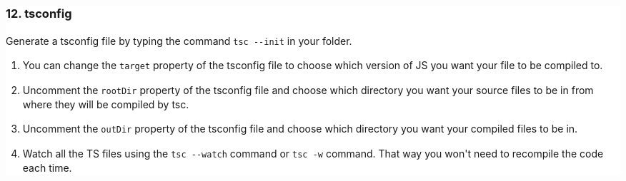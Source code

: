 ### 12. tsconfig

Generate a tsconfig file by typing the command `tsc --init` in your folder.

1. You can change the `target` property of the tsconfig file to choose which version of JS you want your file to be compiled to.

2. Uncomment the `rootDir` property of the tsconfig file and choose which directory you want your source files to be in from where they will be compiled by tsc.

3. Uncomment the `outDir` property of the tsconfig file and choose which directory you want your compiled files to be in.

4. Watch all the TS files using the `tsc --watch` command or `tsc -w` command. That way you won't need to recompile the code each time.
